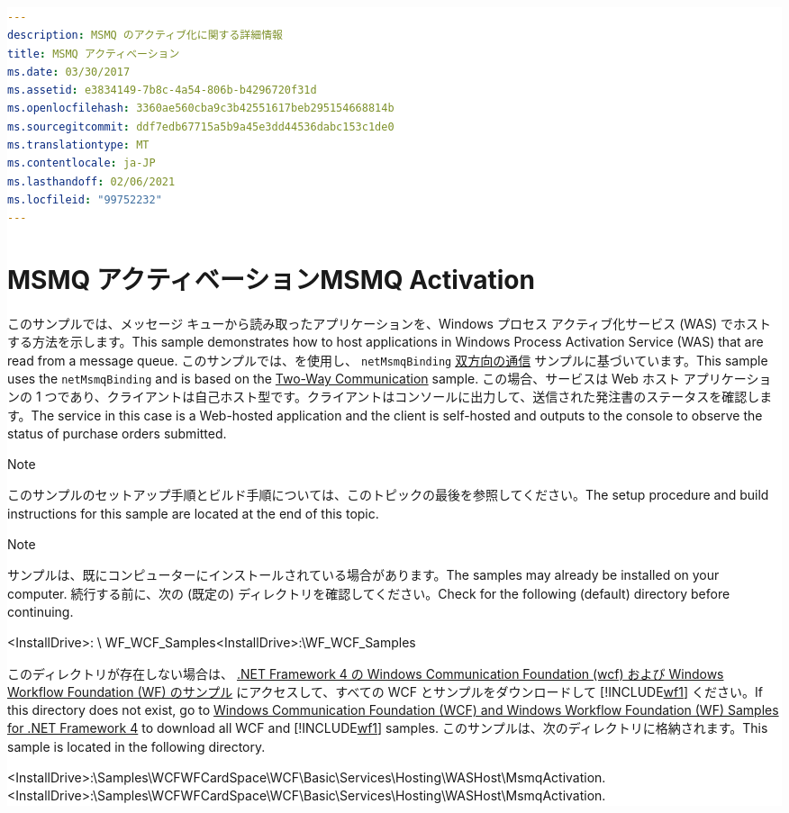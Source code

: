 ```yaml
---
description: MSMQ のアクティブ化に関する詳細情報
title: MSMQ アクティベーション
ms.date: 03/30/2017
ms.assetid: e3834149-7b8c-4a54-806b-b4296720f31d
ms.openlocfilehash: 3360ae560cba9c3b42551617beb295154668814b
ms.sourcegitcommit: ddf7edb67715a5b9a45e3dd44536dabc153c1de0
ms.translationtype: MT
ms.contentlocale: ja-JP
ms.lasthandoff: 02/06/2021
ms.locfileid: "99752232"
---
```

# <a name="msmq-activation"></a><span data-ttu-id="4077e-103">MSMQ アクティベーション</span><span class="sxs-lookup"><span data-stu-id="4077e-103">MSMQ Activation</span></span>

<span data-ttu-id="4077e-104">このサンプルでは、メッセージ キューから読み取ったアプリケーションを、Windows プロセス アクティブ化サービス (WAS) でホストする方法を示します。</span><span class="sxs-lookup"><span data-stu-id="4077e-104">This sample demonstrates how to host applications in Windows Process Activation Service (WAS) that are read from a message queue.</span></span> <span data-ttu-id="4077e-105">このサンプルでは、を使用し、 `netMsmqBinding` [双方向の通信](two-way-communication.md) サンプルに基づいています。</span><span class="sxs-lookup"><span data-stu-id="4077e-105">This sample uses the `netMsmqBinding` and is based on the [Two-Way Communication](two-way-communication.md) sample.</span></span> <span data-ttu-id="4077e-106">この場合、サービスは Web ホスト アプリケーションの 1 つであり、クライアントは自己ホスト型です。クライアントはコンソールに出力して、送信された発注書のステータスを確認します。</span><span class="sxs-lookup"><span data-stu-id="4077e-106">The service in this case is a Web-hosted application and the client is self-hosted and outputs to the console to observe the status of purchase orders submitted.</span></span>

> [!NOTE]
> <span data-ttu-id="4077e-107">このサンプルのセットアップ手順とビルド手順については、このトピックの最後を参照してください。</span><span class="sxs-lookup"><span data-stu-id="4077e-107">The setup procedure and build instructions for this sample are located at the end of this topic.</span></span>

> [!NOTE]
> <span data-ttu-id="4077e-108">サンプルは、既にコンピューターにインストールされている場合があります。</span><span class="sxs-lookup"><span data-stu-id="4077e-108">The samples may already be installed on your computer.</span></span> <span data-ttu-id="4077e-109">続行する前に、次の (既定の) ディレクトリを確認してください。</span><span class="sxs-lookup"><span data-stu-id="4077e-109">Check for the following (default) directory before continuing.</span></span>
>
> <span data-ttu-id="4077e-110">\<InstallDrive>: \ WF_WCF_Samples</span><span class="sxs-lookup"><span data-stu-id="4077e-110">\<InstallDrive>:\WF_WCF_Samples</span></span>
>
> <span data-ttu-id="4077e-111">このディレクトリが存在しない場合は、 [.NET Framework 4 の Windows Communication Foundation (wcf) および Windows Workflow Foundation (WF) のサンプル](https://www.microsoft.com/download/details.aspx?id=21459) にアクセスして、すべての WCF とサンプルをダウンロードして [!INCLUDE[wf1](../../../../includes/wf1-md.md)] ください。</span><span class="sxs-lookup"><span data-stu-id="4077e-111">If this directory does not exist, go to [Windows Communication Foundation (WCF) and Windows Workflow Foundation (WF) Samples for .NET Framework 4](https://www.microsoft.com/download/details.aspx?id=21459) to download all WCF and [!INCLUDE[wf1](../../../../includes/wf1-md.md)] samples.</span></span> <span data-ttu-id="4077e-112">このサンプルは、次のディレクトリに格納されます。</span><span class="sxs-lookup"><span data-stu-id="4077e-112">This sample is located in the following directory.</span></span>
>
> <span data-ttu-id="4077e-113">\<InstallDrive>:\Samples\WCFWFCardSpace\WCF\Basic\Services\Hosting\WASHost\MsmqActivation.</span><span class="sxs-lookup"><span data-stu-id="4077e-113">\<InstallDrive>:\Samples\WCFWFCardSpace\WCF\Basic\Services\Hosting\WASHost\MsmqActivation.</span></span>
